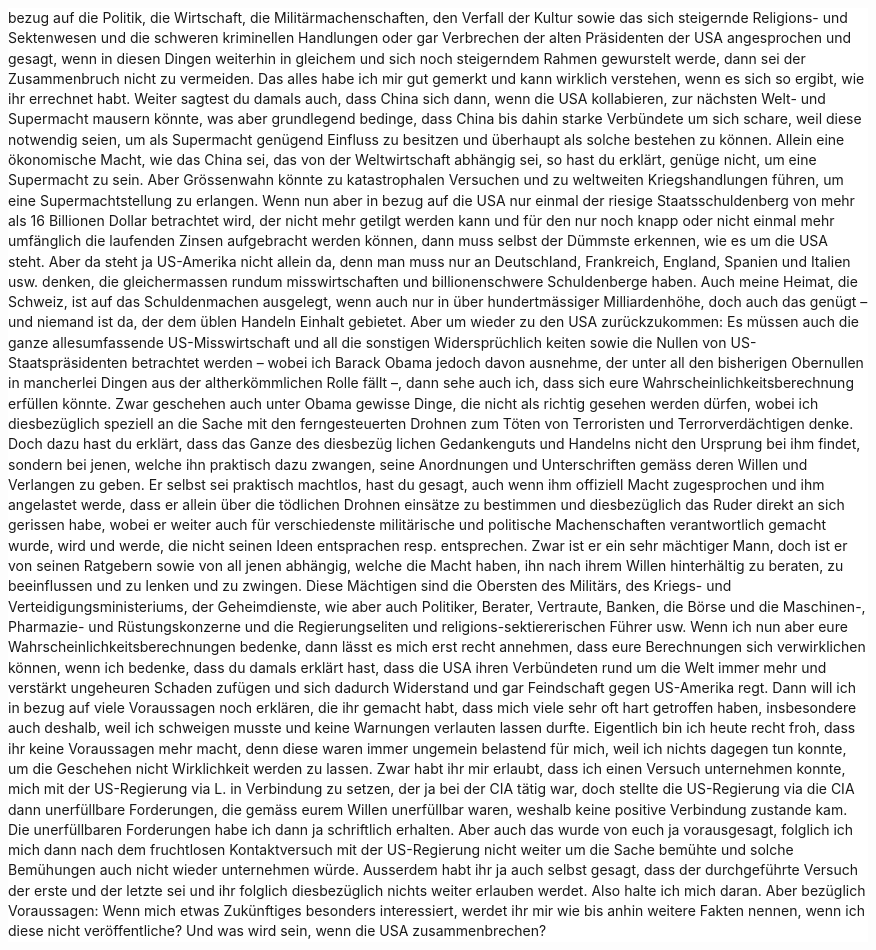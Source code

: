 bezug auf die Politik, die Wirtschaft, die Militärmachenschaften, den Verfall der Kultur sowie das sich steigernde Religions- und Sektenwesen und die schweren kriminellen Handlungen oder gar Verbrechen der alten Präsidenten der USA angesprochen und gesagt, wenn in diesen Dingen weiterhin in gleichem und sich noch steigerndem Rahmen gewurstelt werde, dann sei der Zusammenbruch nicht zu vermeiden. Das alles habe ich mir gut gemerkt und kann wirklich verstehen, wenn es sich so ergibt, wie ihr errechnet habt. Weiter sagtest du damals auch, dass China sich dann, wenn die USA kollabieren, zur nächsten Welt- und Supermacht mausern könnte, was aber grundlegend bedinge, dass China bis dahin starke Verbündete um sich schare, weil diese notwendig seien, um als Supermacht genügend Einfluss zu besitzen und überhaupt als solche bestehen zu können. Allein eine ökonomische Macht, wie das China sei, das von der Weltwirtschaft abhängig sei, so hast du erklärt, genüge nicht, um eine Supermacht zu sein. Aber Grössenwahn könnte zu katastrophalen Versuchen und zu weltweiten Kriegshandlungen führen, um eine Supermachtstellung zu erlangen. Wenn nun aber in bezug auf die USA nur einmal der riesige Staatsschuldenberg von mehr als 16 Billionen Dollar betrachtet wird, der nicht mehr getilgt werden kann und für den nur noch knapp oder nicht einmal mehr umfänglich die laufenden Zinsen aufgebracht werden können, dann muss selbst der Dümmste erkennen, wie es um die USA steht. Aber da steht ja US-Amerika nicht allein da, denn man muss nur an Deutschland, Frankreich, England, Spanien und Italien usw. denken, die gleichermassen rundum misswirtschaften und billionenschwere Schuldenberge haben. Auch meine Heimat, die Schweiz, ist auf das Schuldenmachen ausgelegt, wenn auch nur in über hundertmässiger Milliardenhöhe, doch auch das genügt – und niemand ist da, der dem üblen Handeln Einhalt gebietet. Aber um wieder zu den USA zurückzukommen: Es müssen auch die ganze allesumfassende US-Misswirtschaft und all die sonstigen Widersprüchlich keiten sowie die Nullen von US-Staatspräsidenten betrachtet werden – wobei ich Barack Obama jedoch davon ausnehme, der unter all den bisherigen Obernullen in mancherlei Dingen aus der altherkömmlichen Rolle fällt –, dann sehe auch ich, dass sich eure Wahrscheinlichkeitsberechnung erfüllen könnte. Zwar geschehen auch unter Obama gewisse Dinge, die nicht als richtig gesehen werden dürfen, wobei ich diesbezüglich speziell an die Sache mit den ferngesteuerten Drohnen zum Töten von Terroristen und Terrorverdächtigen denke. Doch dazu hast du erklärt, dass das Ganze des diesbezüg lichen Gedankenguts und Handelns nicht den Ursprung bei ihm findet, sondern bei jenen, welche ihn praktisch dazu zwangen, seine Anordnungen und Unterschriften gemäss deren Willen und Verlangen zu geben. Er selbst sei praktisch machtlos, hast du gesagt, auch wenn ihm offiziell Macht zugesprochen und ihm angelastet werde, dass er allein über die tödlichen Drohnen einsätze zu bestimmen und diesbezüglich das Ruder direkt an sich gerissen habe, wobei er weiter auch für verschiedenste militärische und politische Machenschaften verantwortlich gemacht wurde, wird und werde, die nicht seinen Ideen entsprachen resp. entsprechen. Zwar ist er ein sehr mächtiger Mann, doch ist er von seinen Ratgebern sowie von all jenen abhängig, welche die Macht haben, ihn nach ihrem Willen hinterhältig zu beraten, zu beeinflussen und zu lenken und zu zwingen. Diese Mächtigen sind die Obersten des Militärs, des Kriegs- und Verteidigungsministeriums, der Geheimdienste, wie aber auch Politiker, Berater, Vertraute, Banken, die Börse und die Maschinen-, Pharmazie- und Rüstungskonzerne und die Regierungseliten und religions-sektiererischen Führer usw. Wenn ich nun aber eure Wahrscheinlichkeitsberechnungen bedenke, dann lässt es mich erst recht annehmen, dass eure Berechnungen sich verwirklichen können, wenn ich bedenke, dass du damals erklärt hast, dass die USA ihren Verbündeten rund um die Welt immer mehr und verstärkt ungeheuren Schaden zufügen und sich dadurch Widerstand und gar Feindschaft gegen US-Amerika regt. Dann will ich in bezug auf viele Voraussagen noch erklären, die ihr gemacht habt, dass mich viele sehr oft hart getroffen haben, insbesondere auch deshalb, weil ich schweigen musste und keine Warnungen verlauten lassen durfte. Eigentlich bin ich heute recht froh, dass ihr keine Voraussagen mehr macht, denn diese waren immer ungemein belastend für mich, weil ich nichts dagegen tun konnte, um die Geschehen nicht Wirklichkeit werden zu lassen. Zwar habt ihr mir erlaubt, dass ich einen Versuch unternehmen konnte, mich mit der US-Regierung via L. in Verbindung zu setzen, der ja bei der CIA tätig war, doch stellte die US-Regierung via die CIA dann unerfüllbare Forderungen, die gemäss eurem Willen unerfüllbar waren, weshalb keine positive Verbindung zustande kam. Die unerfüllbaren Forderungen habe ich dann ja schriftlich erhalten. Aber auch das wurde von euch ja vorausgesagt, folglich ich mich dann nach dem fruchtlosen Kontaktversuch mit der US-Regierung nicht weiter um die Sache bemühte und solche Bemühungen auch nicht wieder unternehmen würde. Ausserdem habt ihr ja auch selbst gesagt, dass der durchgeführte Versuch der erste und der letzte sei und ihr folglich diesbezüglich nichts weiter erlauben werdet. Also halte ich mich daran. Aber bezüglich Voraussagen: Wenn mich etwas Zukünftiges besonders interessiert, werdet ihr mir wie bis anhin weitere Fakten nennen, wenn ich diese nicht veröffentliche? Und was wird sein, wenn die USA zusammenbrechen?